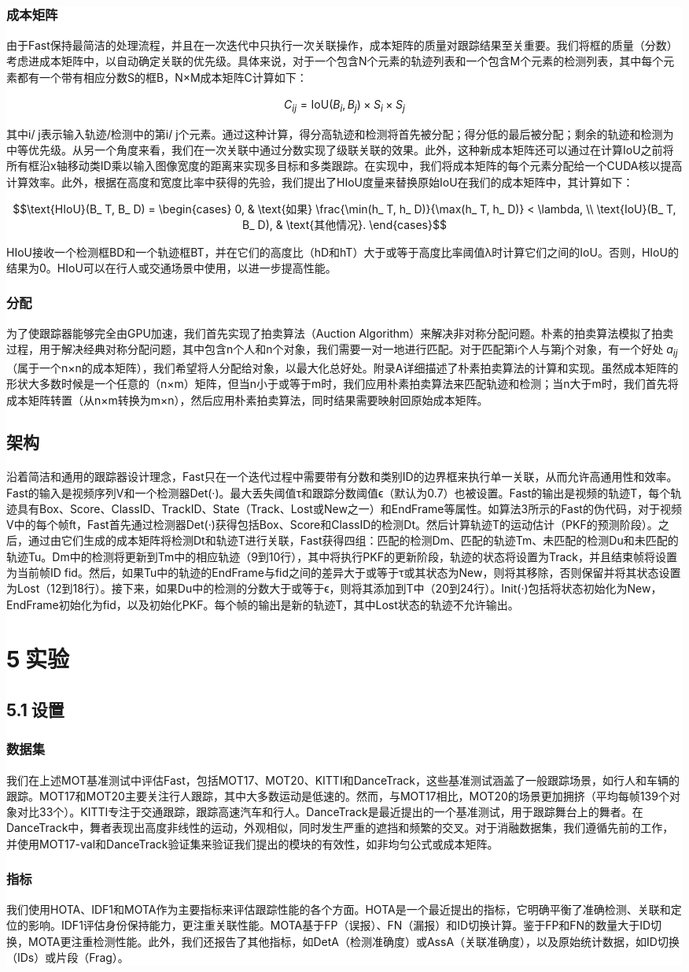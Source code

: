 
### 成本矩阵
由于Fast保持最简洁的处理流程，并且在一次迭代中只执行一次关联操作，成本矩阵的质量对跟踪结果至关重要。我们将框的质量（分数）考虑进成本矩阵中，以自动确定关联的优先级。具体来说，对于一个包含N个元素的轨迹列表和一个包含M个元素的检测列表，其中每个元素都有一个带有相应分数S的框B，N×M成本矩阵C计算如下：

$$C_ {ij} = \text{IoU}(B_ i, B_ j) \times S_ i \times S_ j$$

其中i/ j表示输入轨迹/检测中的第i/ j个元素。通过这种计算，得分高轨迹和检测将首先被分配；得分低的最后被分配；剩余的轨迹和检测为中等优先级。从另一个角度来看，我们在一次关联中通过分数实现了级联关联的效果。此外，这种新成本矩阵还可以通过在计算IoU之前将所有框沿x轴移动类ID乘以输入图像宽度的距离来实现多目标和多类跟踪。在实现中，我们将成本矩阵的每个元素分配给一个CUDA核以提高计算效率。此外，根据在高度和宽度比率中获得的先验，我们提出了HIoU度量来替换原始IoU在我们的成本矩阵中，其计算如下：

$$\text{HIoU}(B_ T, B_ D) = \begin{cases} 
0, & \text{如果} \frac{\min(h_ T, h_ D)}{\max(h_ T, h_ D)} < \lambda, \\
\text{IoU}(B_ T, B_ D), & \text{其他情况}.
\end{cases}$$

HIoU接收一个检测框BD和一个轨迹框BT，并在它们的高度比（hD和hT）大于或等于高度比率阈值λ时计算它们之间的IoU。否则，HIoU的结果为0。HIoU可以在行人或交通场景中使用，以进一步提高性能。


### 分配
为了使跟踪器能够完全由GPU加速，我们首先实现了拍卖算法（Auction Algorithm）来解决非对称分配问题。朴素的拍卖算法模拟了拍卖过程，用于解决经典对称分配问题，其中包含n个人和n个对象，我们需要一对一地进行匹配。对于匹配第i个人与第j个对象，有一个好处 $a_ {ij}$（属于一个n×n的成本矩阵），我们希望将人分配给对象，以最大化总好处。附录A详细描述了朴素拍卖算法的计算和实现。虽然成本矩阵的形状大多数时候是一个任意的（n×m）矩阵，但当n小于或等于m时，我们应用朴素拍卖算法来匹配轨迹和检测；当n大于m时，我们首先将成本矩阵转置（从n×m转换为m×n），然后应用朴素拍卖算法，同时结果需要映射回原始成本矩阵。

## 架构
沿着简洁和通用的跟踪器设计理念，Fast只在一个迭代过程中需要带有分数和类别ID的边界框来执行单一关联，从而允许高通用性和效率。Fast的输入是视频序列V和一个检测器Det(·)。最大丢失阈值τ和跟踪分数阈值ϵ（默认为0.7）也被设置。Fast的输出是视频的轨迹T，每个轨迹具有Box、Score、ClassID、TrackID、State（Track、Lost或New之一）和EndFrame等属性。如算法3所示的Fast的伪代码，对于视频V中的每个帧ft，Fast首先通过检测器Det(·)获得包括Box、Score和ClassID的检测Dt。然后计算轨迹T的运动估计（PKF的预测阶段）。之后，通过由它们生成的成本矩阵将检测Dt和轨迹T进行关联，Fast获得四组：匹配的检测Dm、匹配的轨迹Tm、未匹配的检测Du和未匹配的轨迹Tu。Dm中的检测将更新到Tm中的相应轨迹（9到10行），其中将执行PKF的更新阶段，轨迹的状态将设置为Track，并且结束帧将设置为当前帧ID fid。然后，如果Tu中的轨迹的EndFrame与fid之间的差异大于或等于τ或其状态为New，则将其移除，否则保留并将其状态设置为Lost（12到18行）。接下来，如果Du中的检测的分数大于或等于ϵ，则将其添加到T中（20到24行）。Init(·)包括将状态初始化为New，EndFrame初始化为fid，以及初始化PKF。每个帧的输出是新的轨迹T，其中Lost状态的轨迹不允许输出。


# 5 实验

## 5.1 设置
### 数据集
我们在上述MOT基准测试中评估Fast，包括MOT17、MOT20、KITTI和DanceTrack，这些基准测试涵盖了一般跟踪场景，如行人和车辆的跟踪。MOT17和MOT20主要关注行人跟踪，其中大多数运动是低速的。然而，与MOT17相比，MOT20的场景更加拥挤（平均每帧139个对象对比33个）。KITTI专注于交通跟踪，跟踪高速汽车和行人。DanceTrack是最近提出的一个基准测试，用于跟踪舞台上的舞者。在DanceTrack中，舞者表现出高度非线性的运动，外观相似，同时发生严重的遮挡和频繁的交叉。对于消融数据集，我们遵循先前的工作，并使用MOT17-val和DanceTrack验证集来验证我们提出的模块的有效性，如非均匀公式或成本矩阵。

### 指标
我们使用HOTA、IDF1和MOTA作为主要指标来评估跟踪性能的各个方面。HOTA是一个最近提出的指标，它明确平衡了准确检测、关联和定位的影响。IDF1评估身份保持能力，更注重关联性能。MOTA基于FP（误报）、FN（漏报）和ID切换计算。鉴于FP和FN的数量大于ID切换，MOTA更注重检测性能。此外，我们还报告了其他指标，如DetA（检测准确度）或AssA（关联准确度），以及原始统计数据，如ID切换（IDs）或片段（Frag）。
